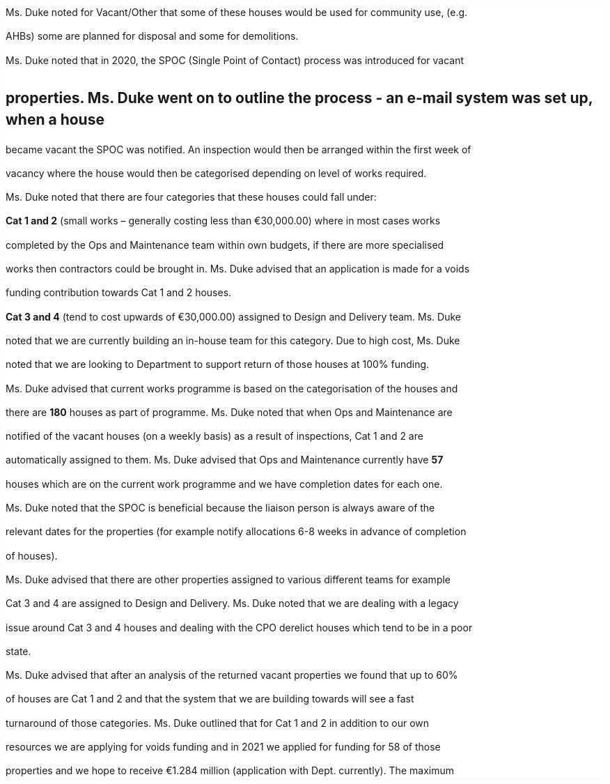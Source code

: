 Ms. Duke noted for Vacant/Other that some of these houses would be used for community use, (e.g.

AHBs) some are planned for disposal and some for demolitions.

Ms. Duke noted that in 2020, the SPOC (Single Point of Contact) process was introduced for vacant

properties. Ms. Duke went on to outline the process - an e-mail system was set up, when a house
---
became vacant the SPOC was notified. An inspection would then be arranged within the first week of

vacancy where the house would then be categorised depending on level of works required.

Ms. Duke noted that there are four categories that these houses could fall under:

**Cat 1 and 2** (small works – generally costing less than €30,000.00) where in most cases works

completed by the Ops and Maintenance team within own budgets, if there are more specialised

works then contractors could be brought in. Ms. Duke advised that an application is made for a voids

funding contribution towards Cat 1 and 2 houses.

**Cat 3 and 4** (tend to cost upwards of €30,000.00) assigned to Design and Delivery team. Ms. Duke

noted that we are currently building an in-house team for this category. Due to high cost, Ms. Duke

noted that we are looking to Department to support return of those houses at 100% funding.

Ms. Duke advised that current works programme is based on the categorisation of the houses and

there are **180** houses as part of programme. Ms. Duke noted that when Ops and Maintenance are

notified of the vacant houses (on a weekly basis) as a result of inspections, Cat 1 and 2 are

automatically assigned to them. Ms. Duke advised that Ops and Maintenance currently have **57**

houses which are on the current work programme and we have completion dates for each one.

Ms. Duke noted that the SPOC is beneficial because the liaison person is always aware of the

relevant dates for the properties (for example notify allocations 6-8 weeks in advance of completion

of houses).

Ms. Duke advised that there are other properties assigned to various different teams for example

Cat 3 and 4 are assigned to Design and Delivery. Ms. Duke noted that we are dealing with a legacy

issue around Cat 3 and 4 houses and dealing with the CPO derelict houses which tend to be in a poor

state.

Ms. Duke advised that after an analysis of the returned vacant properties we found that up to 60%

of houses are Cat 1 and 2 and that the system that we are building towards will see a fast

turnaround of those categories. Ms. Duke outlined that for Cat 1 and 2 in addition to our own

resources we are applying for voids funding and in 2021 we applied for funding for 58 of those

properties and we hope to receive €1.284 million (application with Dept. currently). The maximum
